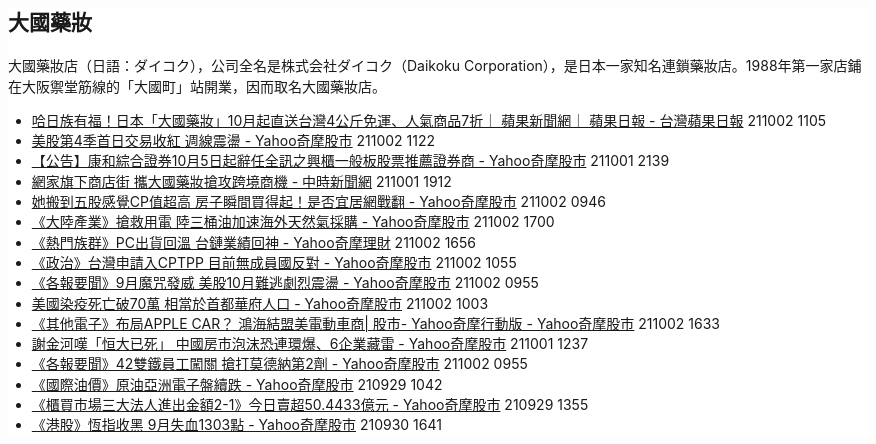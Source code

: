 ## 大國藥妝

大國藥妝店（日語：ダイコク），公司全名是株式会社ダイコク（Daikoku Corporation），是日本一家知名連鎖藥妝店。1988年第一家店鋪在大阪禦堂筋線的「大國町」站開業，因而取名大國藥妝店。
- [哈日族有福！日本「大國藥妝」10月起直送台灣4公斤免運、人氣商品7折｜ 蘋果新聞網｜ 蘋果日報 - 台灣蘋果日報](https://tw.appledaily.com/property/20211002/F6JISHBDUJHMXE77LS3ZMHSH44/ "哈日族有福！日本「大國藥妝」10月起直送台灣4公斤免運、人氣商品7折｜ 蘋果新聞網｜ 蘋果日報 - 台灣蘋果日報") 211002 1105
- [美股第4季首日交易收紅 週線震盪 - Yahoo奇摩股市](https://tw.stock.yahoo.com/news/%E7%BE%8E%E8%82%A1%E7%AC%AC4%E5%AD%A3%E9%A6%96%E6%97%A5%E4%BA%A4%E6%98%93%E6%94%B6%E7%B4%85-%E9%80%B1%E7%B7%9A%E9%9C%87%E7%9B%AA-032204621.html "美股第4季首日交易收紅 週線震盪 - Yahoo奇摩股市") 211002 1122
- [【公告】康和綜合證券10月5日起辭任全訊之興櫃一般板股票推薦證券商 - Yahoo奇摩股市](https://tw.stock.yahoo.com/news/%E5%85%AC%E5%91%8A-%E5%BA%B7%E5%92%8C%E7%B6%9C%E5%90%88%E8%AD%89%E5%88%B810%E6%9C%885%E6%97%A5%E8%B5%B7%E8%BE%AD%E4%BB%BB%E5%85%A8%E8%A8%8A%E4%B9%8B%E8%88%88%E6%AB%83-%E8%88%AC%E6%9D%BF%E8%82%A1%E7%A5%A8%E6%8E%A8%E8%96%A6%E8%AD%89%E5%88%B8%E5%95%86-133904686.html "【公告】康和綜合證券10月5日起辭任全訊之興櫃一般板股票推薦證券商 - Yahoo奇摩股市") 211001 2139
- [網家旗下商店街 攜大國藥妝搶攻跨境商機 - 中時新聞網](https://www.chinatimes.com/cn/realtimenews/20211001004407-260410 "網家旗下商店街 攜大國藥妝搶攻跨境商機 - 中時新聞網") 211001 1912
- [她搬到五股感覺CP值超高 房子瞬間買得起！是否宜居網戰翻 - Yahoo奇摩股市](https://tw.stock.yahoo.com/news/%E5%A5%B9%E6%90%AC%E5%88%B0%E4%BA%94%E8%82%A1%E6%84%9F%E8%A6%BAcp%E5%80%BC%E8%B6%85%E9%AB%98-%E6%88%BF%E5%AD%90%E7%9E%AC%E9%96%93%E8%B2%B7%E5%BE%97%E8%B5%B7-%E6%98%AF%E5%90%A6%E5%AE%9C%E5%B1%85%E7%B6%B2%E6%88%B0%E7%BF%BB-014600722.html "她搬到五股感覺CP值超高 房子瞬間買得起！是否宜居網戰翻 - Yahoo奇摩股市") 211002 0946
- [《大陸產業》搶救用電 陸三桶油加速海外天然氣採購 - Yahoo奇摩股市](https://tw.stock.yahoo.com/news/%E5%A4%A7%E9%99%B8%E7%94%A2%E6%A5%AD-%E6%90%B6%E6%95%91%E7%94%A8%E9%9B%BB-%E9%99%B8%E4%B8%89%E6%A1%B6%E6%B2%B9%E5%8A%A0%E9%80%9F%E6%B5%B7%E5%A4%96%E5%A4%A9%E7%84%B6%E6%B0%A3%E6%8E%A1%E8%B3%BC-090033211.html "《大陸產業》搶救用電 陸三桶油加速海外天然氣採購 - Yahoo奇摩股市") 211002 1700
- [《熱門族群》PC出貨回溫 台鏈業績回神 - Yahoo奇摩理財](https://tw.stock.yahoo.com/news/%E7%86%B1%E9%96%80%E6%97%8F%E7%BE%A4-pc%E5%87%BA%E8%B2%A8%E5%9B%9E%E6%BA%AB-%E5%8F%B0%E9%8F%88%E6%A5%AD%E7%B8%BE%E5%9B%9E%E7%A5%9E-085615214.html?bcmt=1 "《熱門族群》PC出貨回溫 台鏈業績回神 - Yahoo奇摩理財") 211002 1656
- [《政治》台灣申請入CPTPP 目前無成員國反對 - Yahoo奇摩股市](https://tw.stock.yahoo.com/news/%E6%94%BF%E6%B2%BB-%E5%8F%B0%E7%81%A3%E7%94%B3%E8%AB%8B%E5%85%A5cptpp-%E7%9B%AE%E5%89%8D%E7%84%A1%E6%88%90%E5%93%A1%E5%9C%8B%E5%8F%8D%E5%B0%8D-025506354.html "《政治》台灣申請入CPTPP 目前無成員國反對 - Yahoo奇摩股市") 211002 1055
- [《各報要聞》9月魔咒發威 美股10月難逃劇烈震盪 - Yahoo奇摩股市](https://tw.stock.yahoo.com/news/%E5%90%84%E5%A0%B1%E8%A6%81%E8%81%9E-9%E6%9C%88%E9%AD%94%E5%92%92%E7%99%BC%E5%A8%81-%E7%BE%8E%E8%82%A110%E6%9C%88%E9%9B%A3%E9%80%83%E5%8A%87%E7%83%88%E9%9C%87%E7%9B%AA-015537900.html "《各報要聞》9月魔咒發威 美股10月難逃劇烈震盪 - Yahoo奇摩股市") 211002 0955
- [美國染疫死亡破70萬 相當於首都華府人口 - Yahoo奇摩股市](https://tw.stock.yahoo.com/news/%E7%BE%8E%E5%9C%8B%E6%9F%93%E7%96%AB%E6%AD%BB%E4%BA%A1%E7%A0%B470%E8%90%AC-%E7%9B%B8%E7%95%B6%E6%96%BC%E9%A6%96%E9%83%BD%E8%8F%AF%E5%BA%9C%E4%BA%BA%E5%8F%A3-020320574.html "美國染疫死亡破70萬 相當於首都華府人口 - Yahoo奇摩股市") 211002 1003
- [《其他電子》布局APPLE CAR？ 鴻海結盟美電動車商| 股市- Yahoo奇摩行動版 - Yahoo奇摩股市](https://tw.stock.yahoo.com/news/%E5%85%B6%E4%BB%96%E9%9B%BB%E5%AD%90-%E5%B8%83%E5%B1%80apple-car-%E9%B4%BB%E6%B5%B7%E7%B5%90%E7%9B%9F%E7%BE%8E%E9%9B%BB%E5%8B%95%E8%BB%8A%E5%95%86-083329426.html "《其他電子》布局APPLE CAR？ 鴻海結盟美電動車商| 股市- Yahoo奇摩行動版 - Yahoo奇摩股市") 211002 1633
- [謝金河嘆「恒大已死」 中國房市泡沫恐連環爆、6企業藏雷 - Yahoo奇摩股市](https://tw.stock.yahoo.com/news/%E8%AC%9D%E9%87%91%E6%B2%B3%E5%98%86-%E6%81%92%E5%A4%A7%E5%B7%B2%E6%AD%BB-%E4%B8%AD%E5%9C%8B%E6%88%BF%E5%B8%82%E6%B3%A1%E6%B2%AB%E6%81%90%E9%80%A3%E7%92%B0%E7%88%86-6%E4%BC%81%E6%A5%AD%E8%97%8F%E9%9B%B7-043700072.html "謝金河嘆「恒大已死」 中國房市泡沫恐連環爆、6企業藏雷 - Yahoo奇摩股市") 211001 1237
- [《各報要聞》42雙鐵員工闖關 搶打莫德納第2劑 - Yahoo奇摩股市](https://tw.stock.yahoo.com/news/%E5%90%84%E5%A0%B1%E8%A6%81%E8%81%9E-42%E9%9B%99%E9%90%B5%E5%93%A1%E5%B7%A5%E9%97%96%E9%97%9C-%E6%90%B6%E6%89%93%E8%8E%AB%E5%BE%B7%E7%B4%8D%E7%AC%AC2%E5%8A%91-015515709.html "《各報要聞》42雙鐵員工闖關 搶打莫德納第2劑 - Yahoo奇摩股市") 211002 0955
- [《國際油價》原油亞洲電子盤續跌 - Yahoo奇摩股市](https://tw.stock.yahoo.com/news/%E5%9C%8B%E9%9A%9B%E6%B2%B9%E5%83%B9-%E5%8E%9F%E6%B2%B9%E4%BA%9E%E6%B4%B2%E9%9B%BB%E5%AD%90%E7%9B%A4%E7%BA%8C%E8%B7%8C-024238497.html "《國際油價》原油亞洲電子盤續跌 - Yahoo奇摩股市") 210929 1042
- [《櫃買市場三大法人進出金額2-1》今日賣超50.4433億元 - Yahoo奇摩股市](https://tw.stock.yahoo.com/news/%E6%AB%83%E8%B2%B7%E5%B8%82%E5%A0%B4%E4%B8%89%E5%A4%A7%E6%B3%95%E4%BA%BA%E9%80%B2%E5%87%BA%E9%87%91%E9%A1%8D2-1-%E4%BB%8A%E6%97%A5%E8%B3%A3%E8%B6%8550-4433%E5%84%84%E5%85%83-081821439.html "《櫃買市場三大法人進出金額2-1》今日賣超50.4433億元 - Yahoo奇摩股市") 210929 1355
- [《港股》恆指收黑 9月失血1303點 - Yahoo奇摩股市](https://tw.stock.yahoo.com/news/%E6%B8%AF%E8%82%A1-%E6%81%86%E6%8C%87%E6%94%B6%E9%BB%91-9%E6%9C%88%E5%A4%B1%E8%A1%801303%E9%BB%9E-084152826.html "《港股》恆指收黑 9月失血1303點 - Yahoo奇摩股市") 210930 1641